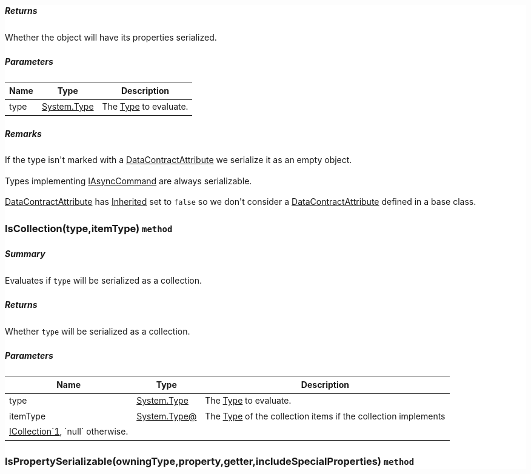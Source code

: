 ##### Returns

Whether the object will have its properties serialized.

##### Parameters

| Name | Type | Description |
| ---- | ---- | ----------- |
| type | [System.Type](http://msdn.microsoft.com/query/dev14.query?appId=Dev14IDEF1&l=EN-US&k=k:System.Type 'System.Type') | The [Type](http://msdn.microsoft.com/query/dev14.query?appId=Dev14IDEF1&l=EN-US&k=k:System.Type 'System.Type') to evaluate. |

##### Remarks

If the type isn't marked with a [DataContractAttribute](http://msdn.microsoft.com/query/dev14.query?appId=Dev14IDEF1&l=EN-US&k=k:System.Runtime.Serialization.DataContractAttribute 'System.Runtime.Serialization.DataContractAttribute') we serialize it as an empty object.

 Types implementing [IAsyncCommand](#T-Microsoft-VisualStudio-Extensibility-UI-IAsyncCommand 'Microsoft.VisualStudio.Extensibility.UI.IAsyncCommand') are always serializable.

 [DataContractAttribute](http://msdn.microsoft.com/query/dev14.query?appId=Dev14IDEF1&l=EN-US&k=k:System.Runtime.Serialization.DataContractAttribute 'System.Runtime.Serialization.DataContractAttribute') has [Inherited](http://msdn.microsoft.com/query/dev14.query?appId=Dev14IDEF1&l=EN-US&k=k:System.AttributeUsageAttribute.Inherited 'System.AttributeUsageAttribute.Inherited') set to
 `false` so we don't consider a [DataContractAttribute](http://msdn.microsoft.com/query/dev14.query?appId=Dev14IDEF1&l=EN-US&k=k:System.Runtime.Serialization.DataContractAttribute 'System.Runtime.Serialization.DataContractAttribute') defined in a base class.

<a name='M-Microsoft-VisualStudio-Extensibility-UI-DataContextSerializerOptions-IsCollection-System-Type,System-Type@-'></a>
### IsCollection(type,itemType) `method`

##### Summary

Evaluates if `type` will be serialized as a collection.

##### Returns

Whether `type` will be serialized as a collection.

##### Parameters

| Name | Type | Description |
| ---- | ---- | ----------- |
| type | [System.Type](http://msdn.microsoft.com/query/dev14.query?appId=Dev14IDEF1&l=EN-US&k=k:System.Type 'System.Type') | The [Type](http://msdn.microsoft.com/query/dev14.query?appId=Dev14IDEF1&l=EN-US&k=k:System.Type 'System.Type') to evaluate. |
| itemType | [System.Type@](http://msdn.microsoft.com/query/dev14.query?appId=Dev14IDEF1&l=EN-US&k=k:System.Type@ 'System.Type@') | The [Type](http://msdn.microsoft.com/query/dev14.query?appId=Dev14IDEF1&l=EN-US&k=k:System.Type 'System.Type') of the collection items if the collection implements
[ICollection\`1](http://msdn.microsoft.com/query/dev14.query?appId=Dev14IDEF1&l=EN-US&k=k:System.Collections.Generic.ICollection`1 'System.Collections.Generic.ICollection`1'), `null` otherwise. |

<a name='M-Microsoft-VisualStudio-Extensibility-UI-DataContextSerializerOptions-IsPropertySerializable-System-Type,System-Reflection-PropertyInfo,System-Reflection-MethodInfo@,System-Boolean-'></a>
### IsPropertySerializable(owningType,property,getter,includeSpecialProperties) `method`
